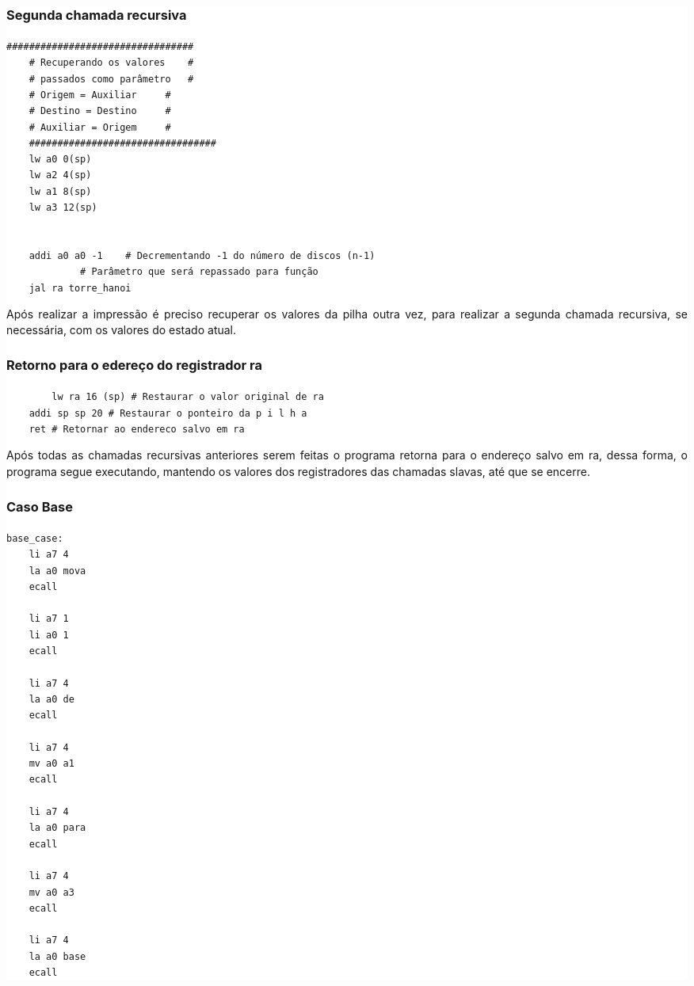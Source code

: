 ### Segunda chamada recursiva
```assembly
#################################	
	# Recuperando os valores	#
	# passados como parâmetro	#
	# Origem = Auxiliar		#
	# Destino = Destino		#
	# Auxiliar = Origem		#
 	#################################
	lw a0 0(sp)  
	lw a2 4(sp)
	lw a1 8(sp)
	lw a3 12(sp)			
													
	
	addi a0 a0 -1 	 # Decrementando -1 do número de discos (n-1)
			 # Parâmetro que será repassado para função
	jal ra torre_hanoi	
```
<p align="justify">Após realizar a impressão é preciso recuperar os valores da pilha outra vez, para realizar a segunda chamada recursiva, se necessária, com os valores do estado atual.</p>

### Retorno para o edereço do registrador ra

```assembly
        lw ra 16 (sp) # Restaurar o valor original de ra	
	addi sp sp 20 # Restaurar o ponteiro da p i l h a
	ret # Retornar ao endereco salvo em ra
```
<p align="justify"> Após todas as chamadas recursivas anteriores serem feitas o programa retorna para o endereço salvo em ra, dessa forma, o programa segue executando, mantendo os valores dos registradores das chamadas slavas, até que se encerre.</p>

### Caso Base

```assembly
base_case:	
	li a7 4
	la a0 mova
	ecall
	
	li a7 1
	li a0 1
	ecall
	
	li a7 4
	la a0 de
	ecall
	
	li a7 4
	mv a0 a1
	ecall	
	
	li a7 4
	la a0 para
	ecall	
	
	li a7 4
	mv a0 a3
	ecall	
	
	li a7 4
	la a0 base
	ecall	
```